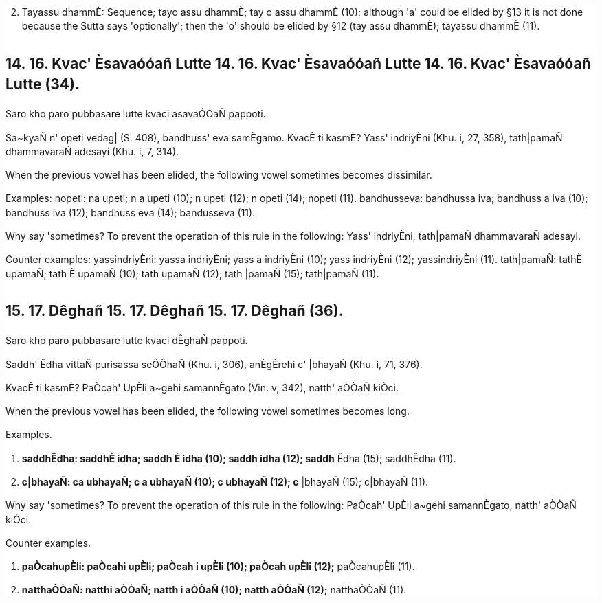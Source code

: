 2. Tayassu dhammÈ: Sequence; tayo assu dhammÈ; tay o assu dhammÈ (10); although 'a' could be elided by §13 it is not done because the Sutta says 'optionally'; then the 'o' should be elided by §12 (tay assu dhammÈ); tayassu dhammÈ (11). 

 

## 14. 16. Kvac' Èsavaóóañ Lutte 14. 16. Kvac' Èsavaóóañ Lutte **14. 16. Kvac' Èsavaóóañ Lutte (34).**

 Saro kho paro pubbasare lutte kvaci asavaÓÓaÑ pappoti. 

 Sa~kyaÑ n' opeti vedag| (S. 408), bandhuss' eva samÈgamo. KvacÊ ti kasmÈ? Yass' indriyÈni (Khu. i, 27, 358), tath|pamaÑ 
dhammavaraÑ adesayi (Khu. i, 7, 314). 

When the previous vowel has been elided, the following vowel sometimes becomes dissimilar. 

Examples: 
nopeti: na upeti; n a upeti (10); n upeti (12); n opeti (14); nopeti (11). bandhusseva: bandhussa iva; bandhuss a iva (10); bandhuss iva (12); 
bandhuss eva (14); bandusseva (11). 

Why say 'sometimes? To prevent the operation of this rule in the following: 
Yass' indriyÈni, tath|pamaÑ dhammavaraÑ adesayi. 

Counter examples: yassindriyÈni: yassa indriyÈni; yass a indriyÈni (10); yass indriyÈni (12); 
yassindriyÈni (11). tath|pamaÑ: tathÈ upamaÑ; tath È upamaÑ (10); tath upamaÑ (12); tath |pamaÑ (15); tath|pamaÑ (11). 

 

## 15. 17. Dêghañ 15. 17. Dêghañ **15. 17. Dêghañ (36).**

 
 Saro kho paro pubbasare lutte kvaci dÊghaÑ pappoti. 

 Saddh' Êdha vittaÑ purisassa seÔÔhaÑ (Khu. i, 306), anÈgÈrehi c' |bhayaÑ (Khu. i, 71, 376). 

 KvacÊ ti kasmÈ? PaÒcah' UpÈli a~gehi samannÈgato (Vin. v, 342), natth' aÒÒaÑ kiÒci. 

When the previous vowel has been elided, the following vowel sometimes becomes long. 

Examples. 

1. **saddhÊdha: saddhÈ idha; saddh È idha (10); saddh idha (12); saddh** 
Êdha (15); saddhÊdha (11). 

2. **c|bhayaÑ: ca ubhayaÑ; c a ubhayaÑ (10); c ubhayaÑ (12); c** 
|bhayaÑ (15); c|bhayaÑ (11). 

Why say 'sometimes? To prevent the operation of this rule in the following: PaÒcah' UpÈli a~gehi samannÈgato, natth' aÒÒaÑ kiÒci. 

Counter examples. 

1. **paÒcahupÈli: paÒcahi upÈli; paÒcah i upÈli (10); paÒcah upÈli (12);** 
paÒcahupÈli (11). 

2. **natthaÒÒaÑ: natthi aÒÒaÑ; natth i aÒÒaÑ (10); natth aÒÒaÑ (12);** 
natthaÒÒaÑ (11). 
